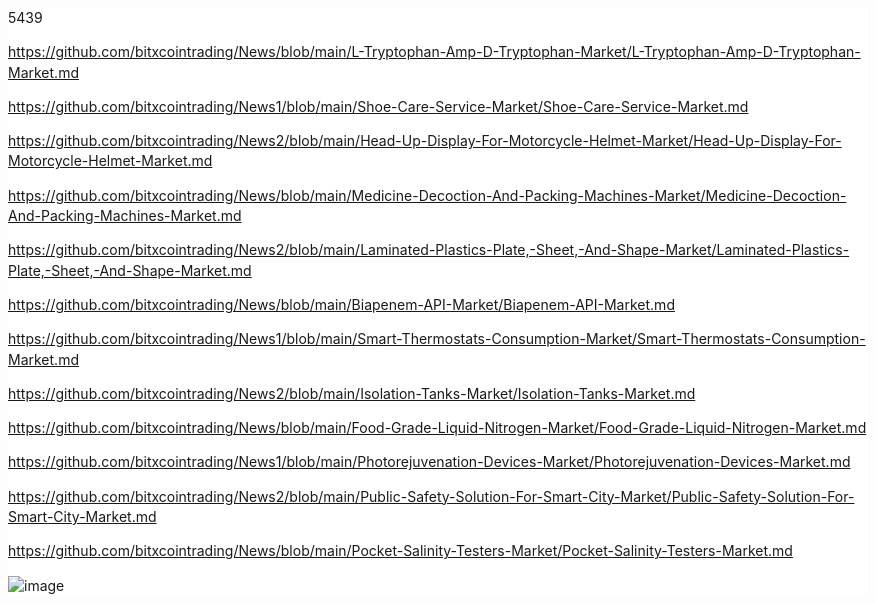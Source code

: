 5439</p><p><a href="https://github.com/bitxcointrading/News/blob/main/L-Tryptophan-Amp-D-Tryptophan-Market/L-Tryptophan-Amp-D-Tryptophan-Market.md">https://github.com/bitxcointrading/News/blob/main/L-Tryptophan-Amp-D-Tryptophan-Market/L-Tryptophan-Amp-D-Tryptophan-Market.md</a></p><p><a href="https://github.com/bitxcointrading/News1/blob/main/Shoe-Care-Service-Market/Shoe-Care-Service-Market.md">https://github.com/bitxcointrading/News1/blob/main/Shoe-Care-Service-Market/Shoe-Care-Service-Market.md</a></p><p><a href="https://github.com/bitxcointrading/News2/blob/main/Head-Up-Display-For-Motorcycle-Helmet-Market/Head-Up-Display-For-Motorcycle-Helmet-Market.md">https://github.com/bitxcointrading/News2/blob/main/Head-Up-Display-For-Motorcycle-Helmet-Market/Head-Up-Display-For-Motorcycle-Helmet-Market.md</a></p><p><a href="https://github.com/bitxcointrading/News/blob/main/Medicine-Decoction-And-Packing-Machines-Market/Medicine-Decoction-And-Packing-Machines-Market.md">https://github.com/bitxcointrading/News/blob/main/Medicine-Decoction-And-Packing-Machines-Market/Medicine-Decoction-And-Packing-Machines-Market.md</a></p><p><a href="https://github.com/bitxcointrading/News2/blob/main/Laminated-Plastics-Plate,-Sheet,-And-Shape-Market/Laminated-Plastics-Plate,-Sheet,-And-Shape-Market.md">https://github.com/bitxcointrading/News2/blob/main/Laminated-Plastics-Plate,-Sheet,-And-Shape-Market/Laminated-Plastics-Plate,-Sheet,-And-Shape-Market.md</a></p><p><a href="https://github.com/bitxcointrading/News/blob/main/Biapenem-API-Market/Biapenem-API-Market.md">https://github.com/bitxcointrading/News/blob/main/Biapenem-API-Market/Biapenem-API-Market.md</a></p><p><a href="https://github.com/bitxcointrading/News1/blob/main/Smart-Thermostats-Consumption-Market/Smart-Thermostats-Consumption-Market.md">https://github.com/bitxcointrading/News1/blob/main/Smart-Thermostats-Consumption-Market/Smart-Thermostats-Consumption-Market.md</a></p><p><a href="https://github.com/bitxcointrading/News2/blob/main/Isolation-Tanks-Market/Isolation-Tanks-Market.md">https://github.com/bitxcointrading/News2/blob/main/Isolation-Tanks-Market/Isolation-Tanks-Market.md</a></p><p><a href="https://github.com/bitxcointrading/News/blob/main/Food-Grade-Liquid-Nitrogen-Market/Food-Grade-Liquid-Nitrogen-Market.md">https://github.com/bitxcointrading/News/blob/main/Food-Grade-Liquid-Nitrogen-Market/Food-Grade-Liquid-Nitrogen-Market.md</a></p><p><a href="https://github.com/bitxcointrading/News1/blob/main/Photorejuvenation-Devices-Market/Photorejuvenation-Devices-Market.md">https://github.com/bitxcointrading/News1/blob/main/Photorejuvenation-Devices-Market/Photorejuvenation-Devices-Market.md</a></p><p><a href="https://github.com/bitxcointrading/News2/blob/main/Public-Safety-Solution-For-Smart-City-Market/Public-Safety-Solution-For-Smart-City-Market.md">https://github.com/bitxcointrading/News2/blob/main/Public-Safety-Solution-For-Smart-City-Market/Public-Safety-Solution-For-Smart-City-Market.md</a></p><p><a href="https://github.com/bitxcointrading/News/blob/main/Pocket-Salinity-Testers-Market/Pocket-Salinity-Testers-Market.md">https://github.com/bitxcointrading/News/blob/main/Pocket-Salinity-Testers-Market/Pocket-Salinity-Testers-Market.md</a></p>
![image](https://github.com/user-attachments/assets/5d77c10e-07fb-41b8-bd8a-4ecf18c95af1)
